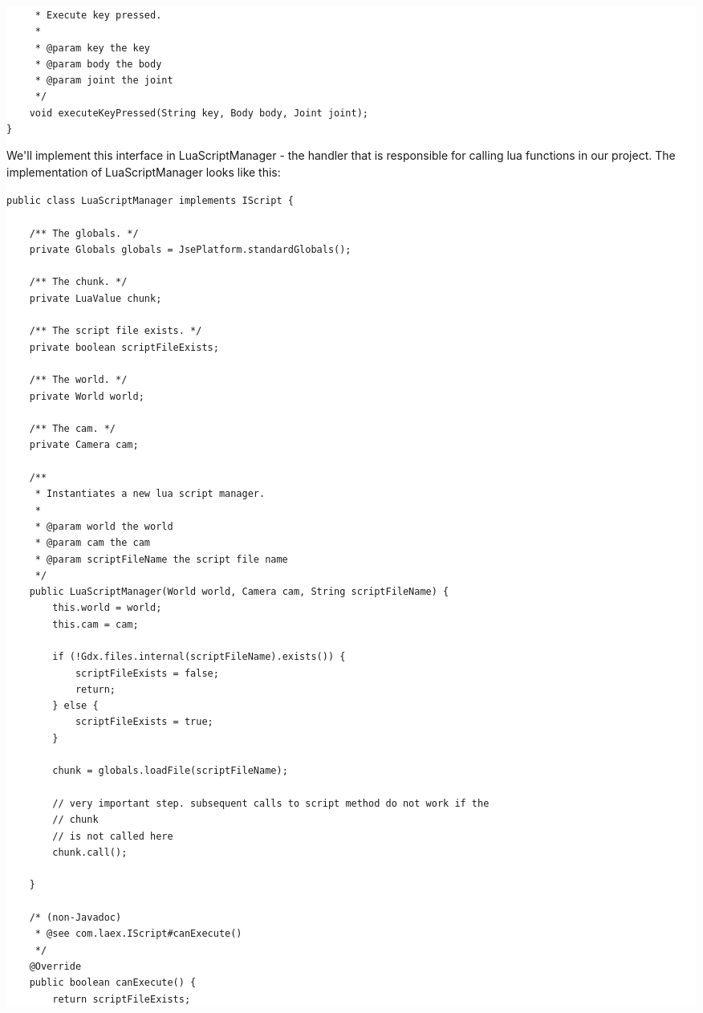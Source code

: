 ```
  	 * Execute key pressed.
  	 *
  	 * @param key the key
  	 * @param body the body
  	 * @param joint the joint
  	 */
  	void executeKeyPressed(String key, Body body, Joint joint);
}
```

We'll implement this interface in LuaScriptManager - the handler that is responsible for calling lua functions in our project. The implementation of LuaScriptManager looks like this:

``` 
public class LuaScriptManager implements IScript {

    /** The globals. */
    private Globals globals = JsePlatform.standardGlobals();

    /** The chunk. */
    private LuaValue chunk;

    /** The script file exists. */
    private boolean scriptFileExists;

    /** The world. */
    private World world;

    /** The cam. */
    private Camera cam;

    /**
     * Instantiates a new lua script manager.
     *
     * @param world the world
     * @param cam the cam
     * @param scriptFileName the script file name
     */
    public LuaScriptManager(World world, Camera cam, String scriptFileName) {
        this.world = world;
        this.cam = cam;

        if (!Gdx.files.internal(scriptFileName).exists()) {
            scriptFileExists = false;
            return;
        } else {
            scriptFileExists = true;
        }

        chunk = globals.loadFile(scriptFileName);

        // very important step. subsequent calls to script method do not work if the
        // chunk
        // is not called here
        chunk.call();

    }

    /* (non-Javadoc)
     * @see com.laex.IScript#canExecute()
     */
    @Override
    public boolean canExecute() {
        return scriptFileExists;
```